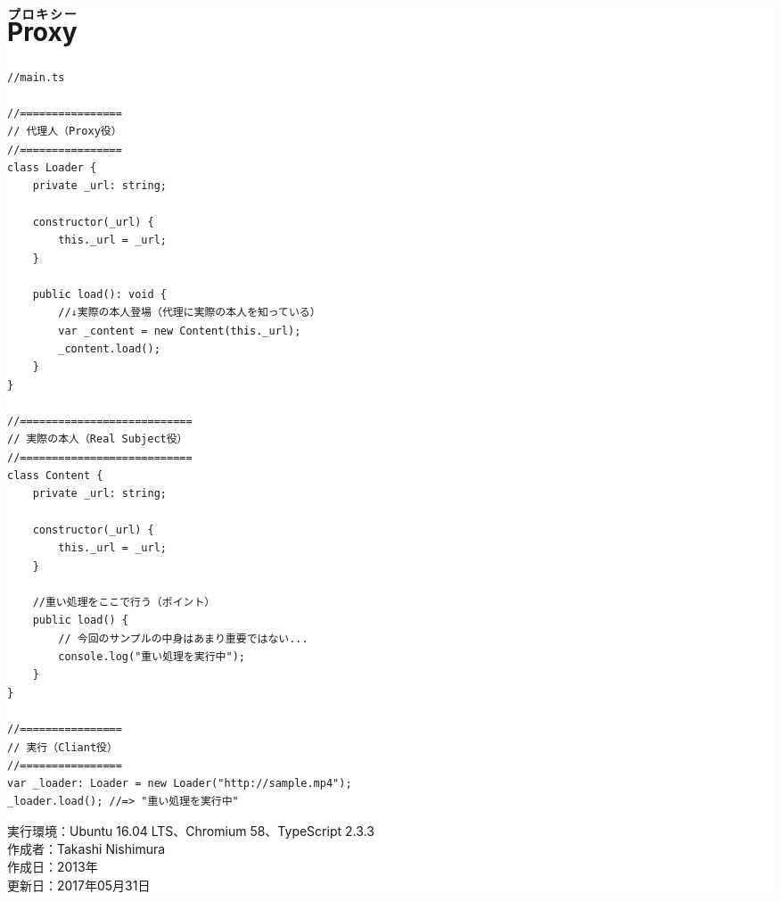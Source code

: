 
<a name="Proxy"></a>
# <b><ruby>Proxy<rt>プロキシー</rt></ruby></b>

```
//main.ts

//================
// 代理人（Proxy役）
//================
class Loader {
    private _url: string;

    constructor(_url) {
        this._url = _url;
    }

    public load(): void {
        //↓実際の本人登場（代理に実際の本人を知っている）
        var _content = new Content(this._url);
        _content.load();
    }
}

//===========================
// 実際の本人（Real Subject役）
//===========================
class Content {
    private _url: string;

    constructor(_url) {
        this._url = _url;
    }

    //重い処理をここで行う（ポイント）
    public load() {
        // 今回のサンプルの中身はあまり重要ではない...
        console.log("重い処理を実行中");
    }
}

//================
// 実行（Cliant役）
//================
var _loader: Loader = new Loader("http://sample.mp4");
_loader.load(); //=> "重い処理を実行中"
```

実行環境：Ubuntu 16.04 LTS、Chromium 58、TypeScript 2.3.3  
作成者：Takashi Nishimura  
作成日：2013年  
更新日：2017年05月31日
